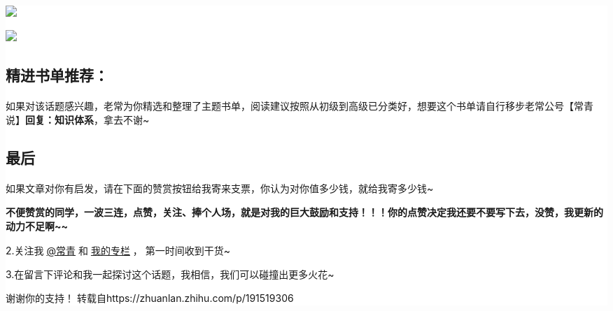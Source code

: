 
![](https://pic2.zhimg.com/v2-30e62eda1a5708b882269c27fe416175_b.jpg)

![](https://pic2.zhimg.com/80/v2-30e62eda1a5708b882269c27fe416175_1440w.jpg)

  

## 精进书单推荐：

如果对该话题感兴趣，老常为你精选和整理了主题书单，阅读建议按照从初级到高级已分类好，想要这个书单请自行移步老常公号【常青说】**回复：知识体系**，拿去不谢~

  

## **最后**

  

如果文章对你有启发，请在下面的赞赏按钮给我寄来支票，你认为对你值多少钱，就给我寄多少钱~

  

**不便赞赏的同学，一波三连，点赞，关注、捧个人场，就是对我的巨大鼓励和支持！！！你的点赞决定我还要不要写下去，没赞，我更新的动力不足啊~~**

  

2.关注我 [@常青](https://www.zhihu.com/people/9a0115dfed946bf2175e59a089763b69) 和 [我的专栏](https://zhuanlan.zhihu.com/rbxxl) ， 第一时间收到干货~

3.在留言下评论和我一起探讨这个话题，我相信，我们可以碰撞出更多火花~

  

谢谢你的支持！
转载自https://zhuanlan.zhihu.com/p/191519306